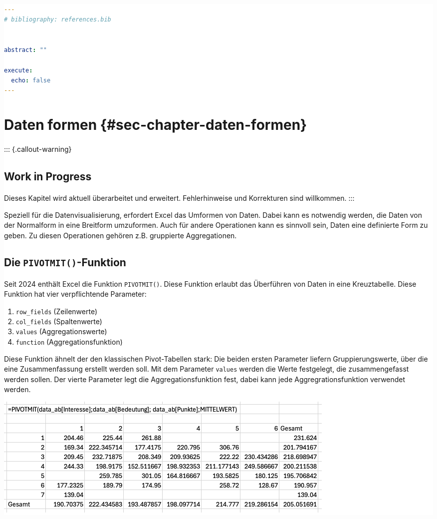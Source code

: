 ```yaml
---
# bibliography: references.bib


abstract: ""

execute: 
  echo: false
---
```


# Daten formen {#sec-chapter-daten-formen}

::: {.callout-warning}
## Work in Progress
Dieses Kapitel wird aktuell überarbeitet und erweitert. Fehlerhinweise und Korrekturen sind willkommen.
:::

Speziell für die Datenvisualisierung, erfordert Excel das Umformen von Daten. Dabei kann es notwendig werden, die Daten von der Normalform in eine Breitform umzuformen. Auch für andere Operationen kann es sinnvoll sein, Daten eine definierte Form zu geben. Zu diesen Operationen gehören z.B. gruppierte Aggregationen.

## Die `PIVOTMIT()`-Funktion 

Seit 2024 enthält Excel die Funktion `PIVOTMIT()`. Diese Funktion erlaubt das Überführen von Daten in eine Kreuztabelle. Diese Funktion hat vier verpflichtende Parameter: 

1. `row_fields` (Zeilenwerte)
2. `col_fields` (Spaltenwerte)
3. `values` (Aggregationswerte)
4. `function` (Aggregationsfunktion)

Diese Funktion ähnelt der den klassischen Pivot-Tabellen stark: Die beiden ersten Parameter liefern Gruppierungswerte, über die eine Zusammenfassung erstellt werden soll. Mit dem Parameter `values` werden die Werte festgelegt, die zusammengefasst werden sollen. Der vierte Parameter legt die Aggregationsfunktion fest, dabei kann jede Aggregrationsfunktion verwendet werden. 

![Ergebnis der `PIVOTMIT()`-Funktion mit `MITTELWERT()` als Aggregator](figures/pivotmit_basis_ergebnis.png)
